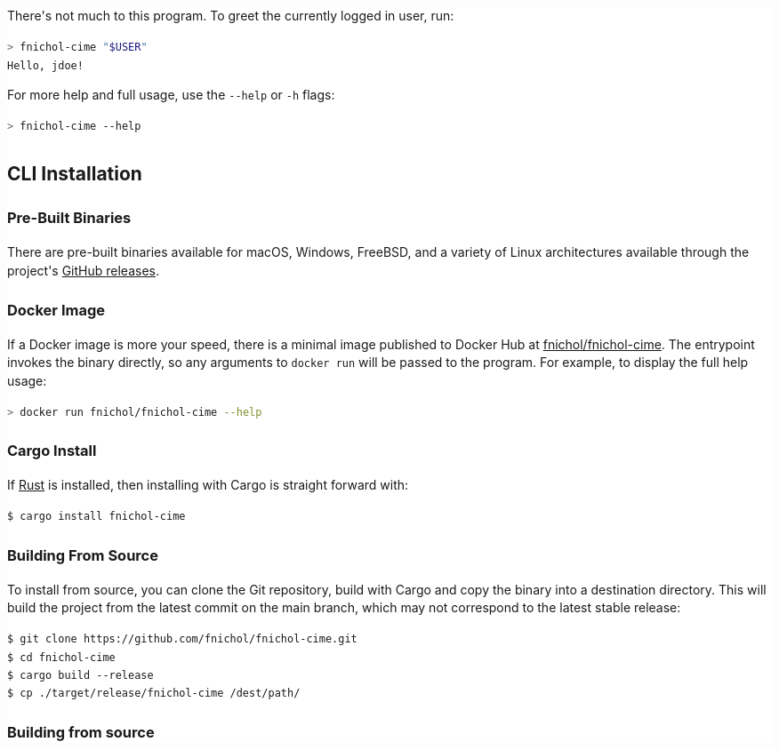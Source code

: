 There's not much to this program. To greet the currently logged in user, run:

```sh
> fnichol-cime "$USER"
Hello, jdoe!
```

For more help and full usage, use the `--help` or `-h` flags:

```sh
> fnichol-cime --help
```

## CLI Installation

### Pre-Built Binaries

There are pre-built binaries available for macOS, Windows, FreeBSD, and a
variety of Linux architectures available through the project's [GitHub
releases][github-releases].

### Docker Image

If a Docker image is more your speed, there is a minimal image published to
Docker Hub at [fnichol/fnichol-cime][docker]. The entrypoint invokes the binary
directly, so any arguments to `docker run` will be passed to the program. For
example, to display the full help usage:

```sh
> docker run fnichol/fnichol-cime --help
```

### Cargo Install

If [Rust](https://rustup.rs/) is installed, then installing with Cargo is
straight forward with:

```console
$ cargo install fnichol-cime
```

### Building From Source

To install from source, you can clone the Git repository, build with Cargo and
copy the binary into a destination directory. This will build the project from
the latest commit on the main branch, which may not correspond to the latest
stable release:

```console
$ git clone https://github.com/fnichol/fnichol-cime.git
$ cd fnichol-cime
$ cargo build --release
$ cp ./target/release/fnichol-cime /dest/path/
```

### Building from source


[badge-bors]: https://bors.tech/images/badge_small.svg
[badge-docs]: https://docs.rs/fnichol-cime/badge.svg?style=flat-square
[bors-dashboard]: https://app.bors.tech/repositories/32089
[ci]: https://cirrus-ci.com/github/fnichol/fnichol-cime
[ci-staging]: https://cirrus-ci.com/github/fnichol/fnichol-cime/staging
[crate]: https://crates.io/crates/fnichol-cime
[docker]: https://hub.docker.com/r/fnichol/fnichol-cime
[docs]: https://docs.rs/fnichol-cime
[fnichol]: https://github.com/fnichol
[github]: https://github.com/fnichol/fnichol-cime
[github-releases]: https://github.com/fnichol/fnichol-cime/releases
[issues]: https://github.com/fnichol/fnichol-cime/issues